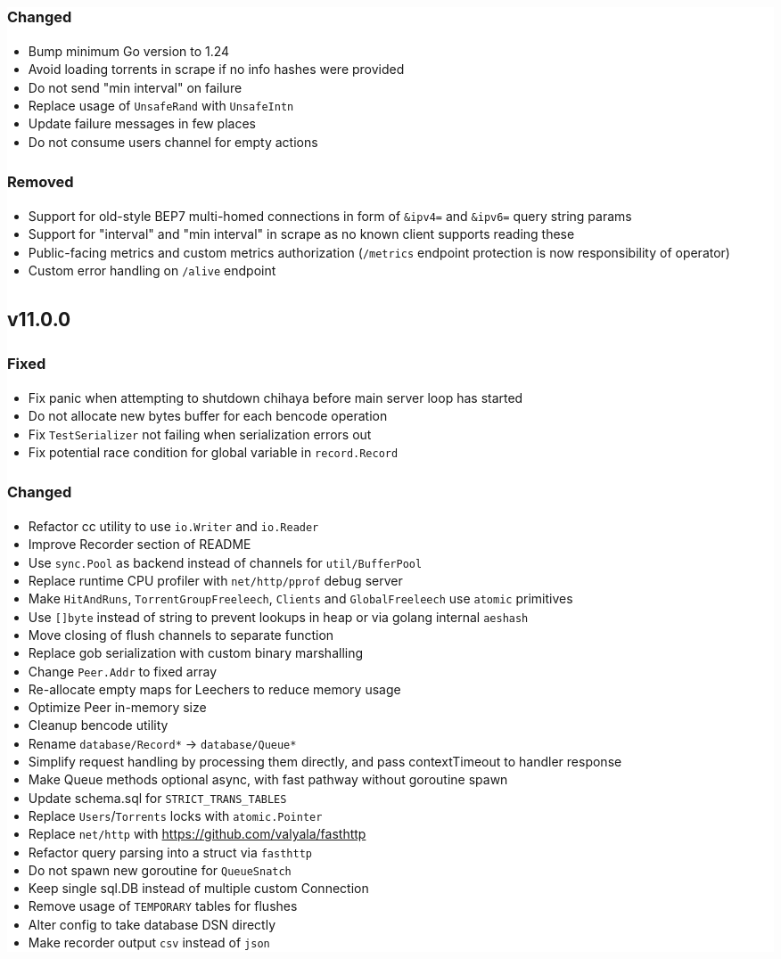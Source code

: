 ### Changed
- Bump minimum Go version to 1.24
- Avoid loading torrents in scrape if no info hashes were provided
- Do not send "min interval" on failure
- Replace usage of `UnsafeRand` with `UnsafeIntn`
- Update failure messages in few places
- Do not consume users channel for empty actions

### Removed
- Support for old-style BEP7 multi-homed connections in form of `&ipv4=` and `&ipv6=` query string params
- Support for "interval" and "min interval" in scrape as no known client supports reading these
- Public-facing metrics and custom metrics authorization (`/metrics` endpoint protection is now responsibility of operator)
- Custom error handling on `/alive` endpoint

## v11.0.0
### Fixed
- Fix panic when attempting to shutdown chihaya before main server loop has started
- Do not allocate new bytes buffer for each bencode operation
- Fix `TestSerializer` not failing when serialization errors out
- Fix potential race condition for global variable in `record.Record`

### Changed
- Refactor cc utility to use `io.Writer` and `io.Reader`
- Improve Recorder section of README
- Use `sync.Pool` as backend instead of channels for `util/BufferPool`
- Replace runtime CPU profiler with `net/http/pprof` debug server
- Make `HitAndRuns`, `TorrentGroupFreeleech`, `Clients` and `GlobalFreeleech` use `atomic` primitives
- Use `[]byte` instead of string to prevent lookups in heap or via golang internal `aeshash`
- Move closing of flush channels to separate function
- Replace gob serialization with custom binary marshalling
- Change `Peer.Addr` to fixed array
- Re-allocate empty maps for Leechers to reduce memory usage
- Optimize Peer in-memory size
- Cleanup bencode utility
- Rename `database/Record*` -> `database/Queue*`
- Simplify request handling by processing them directly, and pass contextTimeout to handler response
- Make Queue methods optional async, with fast pathway without goroutine spawn
- Update schema.sql for `STRICT_TRANS_TABLES`
- Replace `Users`/`Torrents` locks with `atomic.Pointer`
- Replace `net/http` with https://github.com/valyala/fasthttp
- Refactor query parsing into a struct via `fasthttp`
- Do not spawn new goroutine for `QueueSnatch`
- Keep single sql.DB instead of multiple custom Connection
- Remove usage of `TEMPORARY` tables for flushes
- Alter config to take database DSN directly
- Make recorder output `csv` instead of `json`

